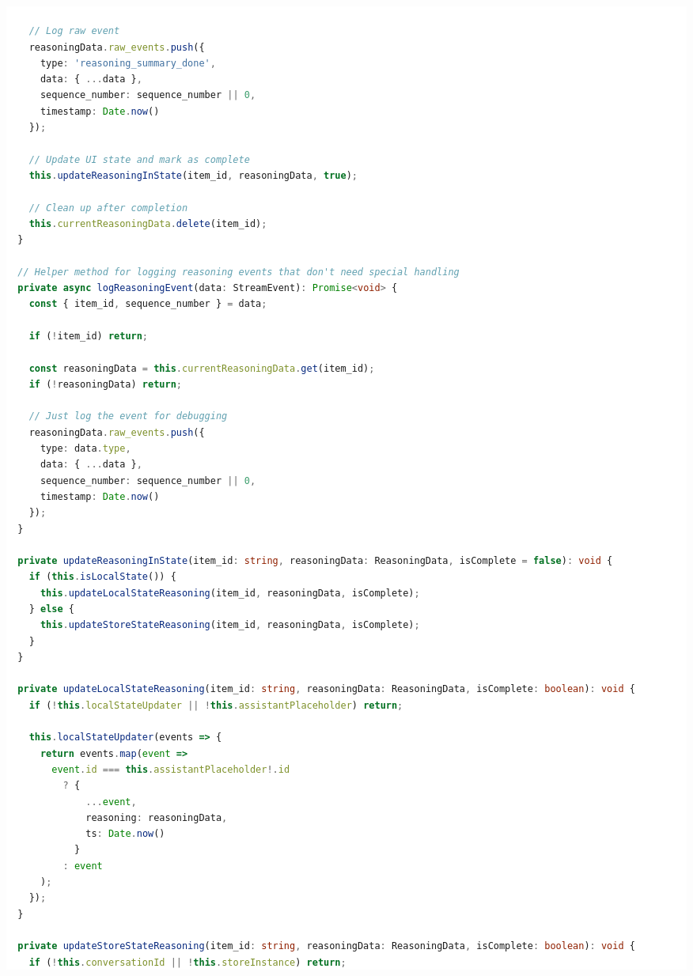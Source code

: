 ```typescript
    
    // Log raw event
    reasoningData.raw_events.push({
      type: 'reasoning_summary_done',
      data: { ...data },
      sequence_number: sequence_number || 0,
      timestamp: Date.now()
    });
    
    // Update UI state and mark as complete
    this.updateReasoningInState(item_id, reasoningData, true);
    
    // Clean up after completion
    this.currentReasoningData.delete(item_id);
  }

  // Helper method for logging reasoning events that don't need special handling
  private async logReasoningEvent(data: StreamEvent): Promise<void> {
    const { item_id, sequence_number } = data;
    
    if (!item_id) return;
    
    const reasoningData = this.currentReasoningData.get(item_id);
    if (!reasoningData) return;
    
    // Just log the event for debugging
    reasoningData.raw_events.push({
      type: data.type,
      data: { ...data },
      sequence_number: sequence_number || 0,
      timestamp: Date.now()
    });
  }

  private updateReasoningInState(item_id: string, reasoningData: ReasoningData, isComplete = false): void {
    if (this.isLocalState()) {
      this.updateLocalStateReasoning(item_id, reasoningData, isComplete);
    } else {
      this.updateStoreStateReasoning(item_id, reasoningData, isComplete);
    }
  }

  private updateLocalStateReasoning(item_id: string, reasoningData: ReasoningData, isComplete: boolean): void {
    if (!this.localStateUpdater || !this.assistantPlaceholder) return;

    this.localStateUpdater(events => {
      return events.map(event => 
        event.id === this.assistantPlaceholder!.id
          ? {
              ...event,
              reasoning: reasoningData,
              ts: Date.now()
            }
          : event
      );
    });
  }

  private updateStoreStateReasoning(item_id: string, reasoningData: ReasoningData, isComplete: boolean): void {
    if (!this.conversationId || !this.storeInstance) return;
```